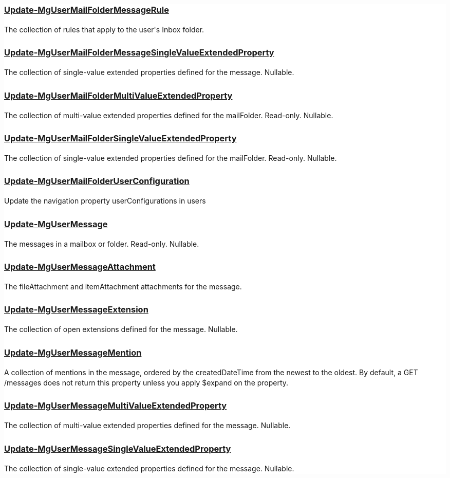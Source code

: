 ### [Update-MgUserMailFolderMessageRule](Update-MgUserMailFolderMessageRule.md)
The collection of rules that apply to the user's Inbox folder.

### [Update-MgUserMailFolderMessageSingleValueExtendedProperty](Update-MgUserMailFolderMessageSingleValueExtendedProperty.md)
The collection of single-value extended properties defined for the message.
Nullable.

### [Update-MgUserMailFolderMultiValueExtendedProperty](Update-MgUserMailFolderMultiValueExtendedProperty.md)
The collection of multi-value extended properties defined for the mailFolder.
Read-only.
Nullable.

### [Update-MgUserMailFolderSingleValueExtendedProperty](Update-MgUserMailFolderSingleValueExtendedProperty.md)
The collection of single-value extended properties defined for the mailFolder.
Read-only.
Nullable.

### [Update-MgUserMailFolderUserConfiguration](Update-MgUserMailFolderUserConfiguration.md)
Update the navigation property userConfigurations in users

### [Update-MgUserMessage](Update-MgUserMessage.md)
The messages in a mailbox or folder.
Read-only.
Nullable.

### [Update-MgUserMessageAttachment](Update-MgUserMessageAttachment.md)
The fileAttachment and itemAttachment attachments for the message.

### [Update-MgUserMessageExtension](Update-MgUserMessageExtension.md)
The collection of open extensions defined for the message.
Nullable.

### [Update-MgUserMessageMention](Update-MgUserMessageMention.md)
A collection of mentions in the message, ordered by the createdDateTime from the newest to the oldest.
By default, a GET /messages does not return this property unless you apply $expand on the property.

### [Update-MgUserMessageMultiValueExtendedProperty](Update-MgUserMessageMultiValueExtendedProperty.md)
The collection of multi-value extended properties defined for the message.
Nullable.

### [Update-MgUserMessageSingleValueExtendedProperty](Update-MgUserMessageSingleValueExtendedProperty.md)
The collection of single-value extended properties defined for the message.
Nullable.


